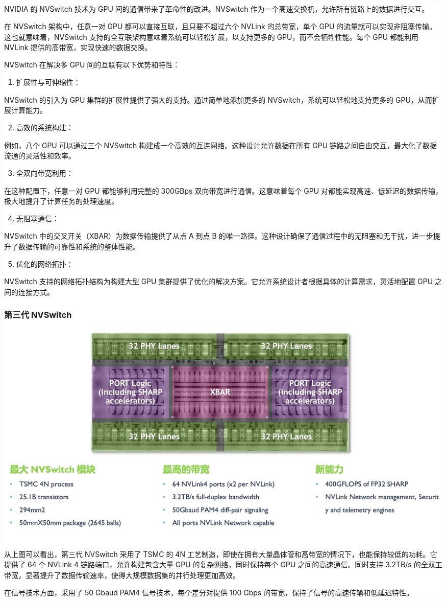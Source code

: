 NVIDIA 的 NVSwitch 技术为 GPU 间的通信带来了革命性的改进。NVSwitch 作为一个高速交换机，允许所有链路上的数据进行交互。

在 NVSwitch 架构中，任意一对 GPU 都可以直接互联，且只要不超过六个 NVLink 的总带宽，单个 GPU 的流量就可以实现非阻塞传输。这也就意味着，NVSwitch 支持的全互联架构意味着系统可以轻松扩展，以支持更多的 GPU，而不会牺牲性能。每个 GPU 都能利用 NVLink 提供的高带宽，实现快速的数据交换。


NVSwitch 在解决多 GPU 间的互联有以下优势和特性：

1. 扩展性与可伸缩性：

NVSwitch 的引入为 GPU 集群的扩展性提供了强大的支持。通过简单地添加更多的 NVSwitch，系统可以轻松地支持更多的 GPU，从而扩展计算能力。

2. 高效的系统构建：

例如，八个 GPU 可以通过三个 NVSwitch 构建成一个高效的互连网络。这种设计允许数据在所有 GPU 链路之间自由交互，最大化了数据流通的灵活性和效率。

3. 全双向带宽利用：

在这种配置下，任意一对 GPU 都能够利用完整的 300GBps 双向带宽进行通信。这意味着每个 GPU 对都能实现高速、低延迟的数据传输，极大地提升了计算任务的处理速度。

4. 无阻塞通信：

NVSwitch 中的交叉开关（XBAR）为数据传输提供了从点 A 到点 B 的唯一路径。这种设计确保了通信过程中的无阻塞和无干扰，进一步提升了数据传输的可靠性和系统的整体性能。

5. 优化的网络拓扑：

NVSwitch 支持的网络拓扑结构为构建大型 GPU 集群提供了优化的解决方案。它允许系统设计者根据具体的计算需求，灵活地配置 GPU 之间的连接方式。

### 第三代 NVSwitch

![第三代 NVSwitch](../images/02Hardware04NVIDIA/06.deep_nvswitch_11.png)

从上图可以看出，第三代 NVSwitch 采用了 TSMC 的 4N 工艺制造，即使在拥有大量晶体管和高带宽的情况下，也能保持较低的功耗。它提供了 64 个 NVLink 4 链路端口，允许构建包含大量 GPU 的复杂网络，同时保持每个 GPU 之间的高速通信。同时支持 3.2TB/s 的全双工带宽，显著提升了数据传输速率，使得大规模数据集的并行处理更加高效。

在信号技术方面，采用了 50 Gbaud PAM4 信号技术，每个差分对提供 100 Gbps 的带宽，保持了信号的高速传输和低延迟特性。
